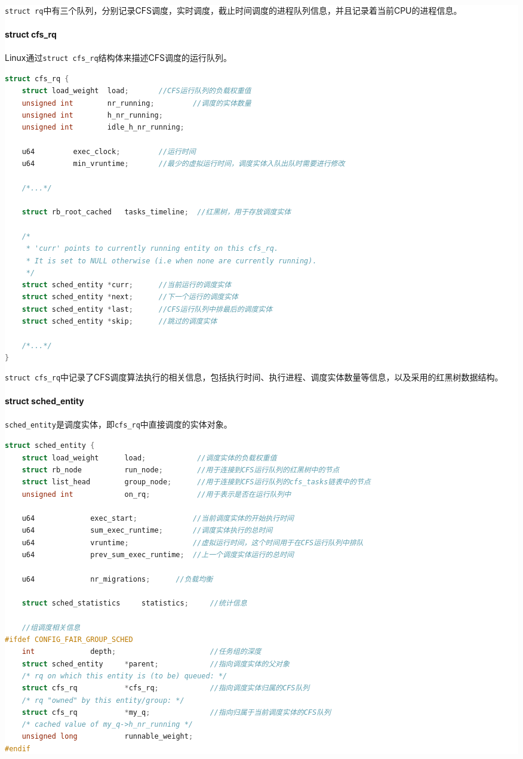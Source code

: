 `struct rq`中有三个队列，分别记录CFS调度，实时调度，截止时间调度的进程队列信息，并且记录着当前CPU的进程信息。

#### struct cfs_rq

Linux通过`struct cfs_rq`结构体来描述CFS调度的运行队列。

```c
struct cfs_rq {
	struct load_weight	load;		//CFS运行队列的负载权重值
    unsigned int		nr_running;			//调度的实体数量
	unsigned int		h_nr_running;     
	unsigned int		idle_h_nr_running; 
    
	u64			exec_clock;			//运行时间
	u64			min_vruntime;		//最少的虚拟运行时间，调度实体入队出队时需要进行修改
    
    /*...*/
    
    struct rb_root_cached	tasks_timeline;  //红黑树，用于存放调度实体
    
	/*
	 * 'curr' points to currently running entity on this cfs_rq.
	 * It is set to NULL otherwise (i.e when none are currently running).
	 */
	struct sched_entity	*curr;		//当前运行的调度实体
	struct sched_entity	*next;		//下一个运行的调度实体
	struct sched_entity	*last;		//CFS运行队列中排最后的调度实体
	struct sched_entity	*skip;		//跳过的调度实体
    
    /*...*/
}   
```

`struct cfs_rq`中记录了CFS调度算法执行的相关信息，包括执行时间、执行进程、调度实体数量等信息，以及采用的红黑树数据结构。

#### struct sched_entity

`sched_entity`是调度实体，即`cfs_rq`中直接调度的实体对象。

```c
struct sched_entity {
	struct load_weight		load;            //调度实体的负载权重值
	struct rb_node			run_node;        //用于连接到CFS运行队列的红黑树中的节点
	struct list_head		group_node;      //用于连接到CFS运行队列的cfs_tasks链表中的节点
	unsigned int			on_rq;           //用于表示是否在运行队列中
    
    u64				exec_start;         	//当前调度实体的开始执行时间
	u64				sum_exec_runtime;   	//调度实体执行的总时间
	u64				vruntime;           	//虚拟运行时间，这个时间用于在CFS运行队列中排队
	u64				prev_sum_exec_runtime;  //上一个调度实体运行的总时间
    
	u64				nr_migrations;      //负载均衡
    
	struct sched_statistics		statistics;     //统计信息
    
    //组调度相关信息
#ifdef CONFIG_FAIR_GROUP_SCHED
	int				depth;						//任务组的深度
	struct sched_entity		*parent;			//指向调度实体的父对象
	/* rq on which this entity is (to be) queued: */
	struct cfs_rq			*cfs_rq;			//指向调度实体归属的CFS队列
	/* rq "owned" by this entity/group: */
	struct cfs_rq			*my_q;				//指向归属于当前调度实体的CFS队列
	/* cached value of my_q->h_nr_running */
	unsigned long			runnable_weight;
#endif
```